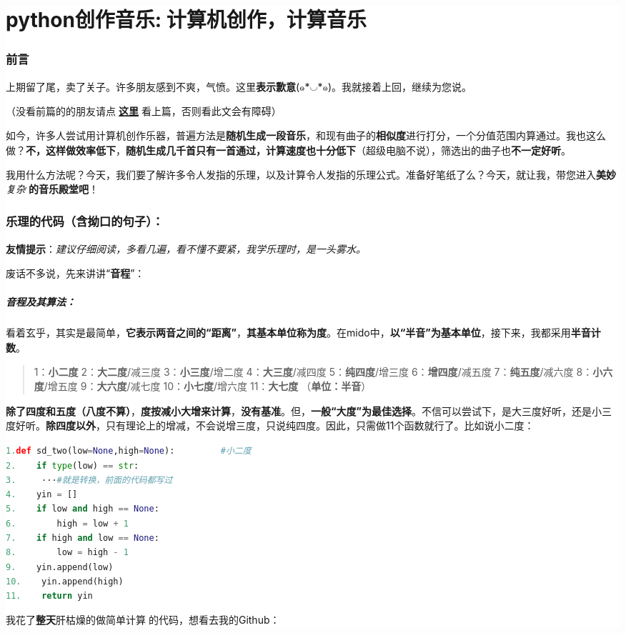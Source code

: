 # python创作音乐: 计算机创作，计算音乐

### 前言

上期留了尾，卖了关子。许多朋友感到不爽，气愤。这里**表示歉意**(๑*◡*๑)。我就接着上回，继续为您说。

（没看前篇的的朋友请点 [**这里**](https://blog.csdn.net/Sui_da_xia/article/details/104495111) 看上篇，否则看此文会有障碍）

如今，许多人尝试用计算机创作乐器，普遍方法是**随机生成一段音乐**，和现有曲子的**相似度**进行打分，一个分值范围内算通过。我也这么做？**不，这样做效率低下**，**随机生成几千首只有一首通过，计算速度也十分低下**（超级电脑不说），筛选出的曲子也**不一定好听**。

我用什么方法呢？今天，我们要了解许多令人发指的乐理，以及计算令人发指的乐理公式。准备好笔纸了么？今天，就让我，带您进入**美妙***复杂* **的音乐殿堂吧**！

### 乐理的代码（含拗口的句子）：

**友情提示**：*建议仔细阅读，多看几遍，看不懂不要紧，我学乐理时，是一头雾水。*

废话不多说，先来讲讲“**音程**”：

##### 音程及其算法：

看着玄乎，其实是最简单，**它表示两音之间的“距离”**，**其基本单位称为度**。在mido中，**以“半音”为基本单位**，接下来，我都采用**半音计数**。

> 1：**小二度**
> 2：**大二度**/减三度
> 3：**小三度**/增二度
> 4：**大三度**/减四度
> 5：**纯四度**/增三度
> 6：**增四度**/减五度
> 7：**纯五度**/减六度
> 8：**小六度**/增五度
> 9：**大六度**/减七度
> 10：**小七度**/增六度
> 11：**大七度**
> （**单位：半音**）

**除了四度和五度（八度不算）**，**度按减小大增来计算**，**没有基准**。但，**一般“大度”为最佳选择**。不信可以尝试下，是大三度好听，还是小三度好听。**除四度以外**，只有理论上的增减，不会说增三度，只说纯四度。因此，只需做11个函数就行了。比如说小二度：

```python
1.def sd_two(low=None,high=None):         #小二度  
2.    if type(low) == str:  
3.     ···#就是转换，前面的代码都写过  
4.    yin = []  
5.    if low and high == None:  
6.        high = low + 1  
7.    if high and low == None:  
8.        low = high - 1  
9.    yin.append(low)  
10.    yin.append(high)  
11.    return yin  
```

我花了**整天**肝枯燥的做简单计算 的代码，想看去我的Github：
